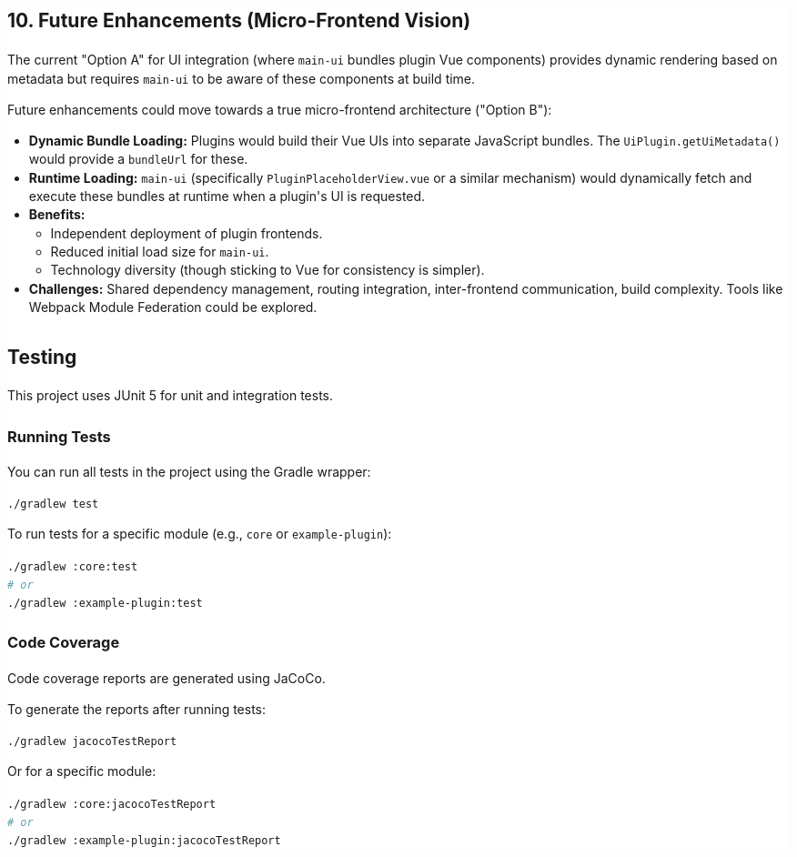 ## 10. Future Enhancements (Micro-Frontend Vision)

The current "Option A" for UI integration (where `main-ui` bundles plugin Vue components) provides dynamic rendering based on metadata but requires `main-ui` to be aware of these components at build time.

Future enhancements could move towards a true micro-frontend architecture ("Option B"):

*   **Dynamic Bundle Loading:** Plugins would build their Vue UIs into separate JavaScript bundles. The `UiPlugin.getUiMetadata()` would provide a `bundleUrl` for these.
*   **Runtime Loading:** `main-ui` (specifically `PluginPlaceholderView.vue` or a similar mechanism) would dynamically fetch and execute these bundles at runtime when a plugin's UI is requested.
*   **Benefits:**
    *   Independent deployment of plugin frontends.
    *   Reduced initial load size for `main-ui`.
    *   Technology diversity (though sticking to Vue for consistency is simpler).
*   **Challenges:** Shared dependency management, routing integration, inter-frontend communication, build complexity. Tools like Webpack Module Federation could be explored.

## Testing

This project uses JUnit 5 for unit and integration tests.

### Running Tests

You can run all tests in the project using the Gradle wrapper:

```bash
./gradlew test
```

To run tests for a specific module (e.g., `core` or `example-plugin`):

```bash
./gradlew :core:test
# or
./gradlew :example-plugin:test
```

### Code Coverage

Code coverage reports are generated using JaCoCo.

To generate the reports after running tests:

```bash
./gradlew jacocoTestReport
```

Or for a specific module:

```bash
./gradlew :core:jacocoTestReport
# or
./gradlew :example-plugin:jacocoTestReport
```

